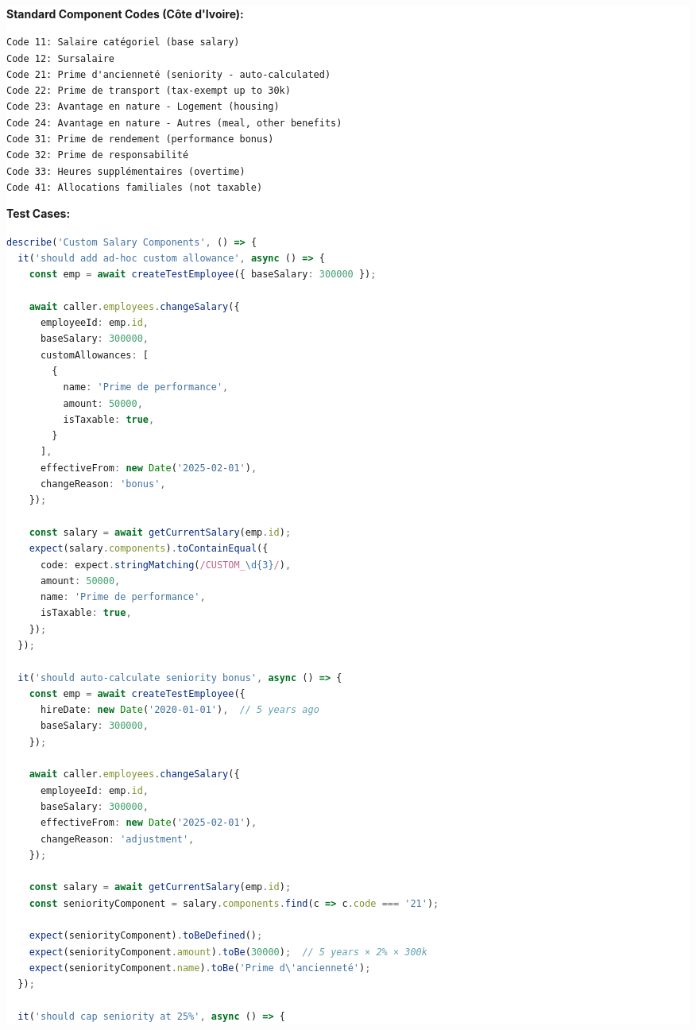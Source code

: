 **Standard Component Codes (Côte d'Ivoire):**
```
Code 11: Salaire catégoriel (base salary)
Code 12: Sursalaire
Code 21: Prime d'ancienneté (seniority - auto-calculated)
Code 22: Prime de transport (tax-exempt up to 30k)
Code 23: Avantage en nature - Logement (housing)
Code 24: Avantage en nature - Autres (meal, other benefits)
Code 31: Prime de rendement (performance bonus)
Code 32: Prime de responsabilité
Code 33: Heures supplémentaires (overtime)
Code 41: Allocations familiales (not taxable)
```

**Test Cases:**
```typescript
describe('Custom Salary Components', () => {
  it('should add ad-hoc custom allowance', async () => {
    const emp = await createTestEmployee({ baseSalary: 300000 });

    await caller.employees.changeSalary({
      employeeId: emp.id,
      baseSalary: 300000,
      customAllowances: [
        {
          name: 'Prime de performance',
          amount: 50000,
          isTaxable: true,
        }
      ],
      effectiveFrom: new Date('2025-02-01'),
      changeReason: 'bonus',
    });

    const salary = await getCurrentSalary(emp.id);
    expect(salary.components).toContainEqual({
      code: expect.stringMatching(/CUSTOM_\d{3}/),
      amount: 50000,
      name: 'Prime de performance',
      isTaxable: true,
    });
  });

  it('should auto-calculate seniority bonus', async () => {
    const emp = await createTestEmployee({
      hireDate: new Date('2020-01-01'),  // 5 years ago
      baseSalary: 300000,
    });

    await caller.employees.changeSalary({
      employeeId: emp.id,
      baseSalary: 300000,
      effectiveFrom: new Date('2025-02-01'),
      changeReason: 'adjustment',
    });

    const salary = await getCurrentSalary(emp.id);
    const seniorityComponent = salary.components.find(c => c.code === '21');

    expect(seniorityComponent).toBeDefined();
    expect(seniorityComponent.amount).toBe(30000);  // 5 years × 2% × 300k
    expect(seniorityComponent.name).toBe('Prime d\'ancienneté');
  });

  it('should cap seniority at 25%', async () => {
```